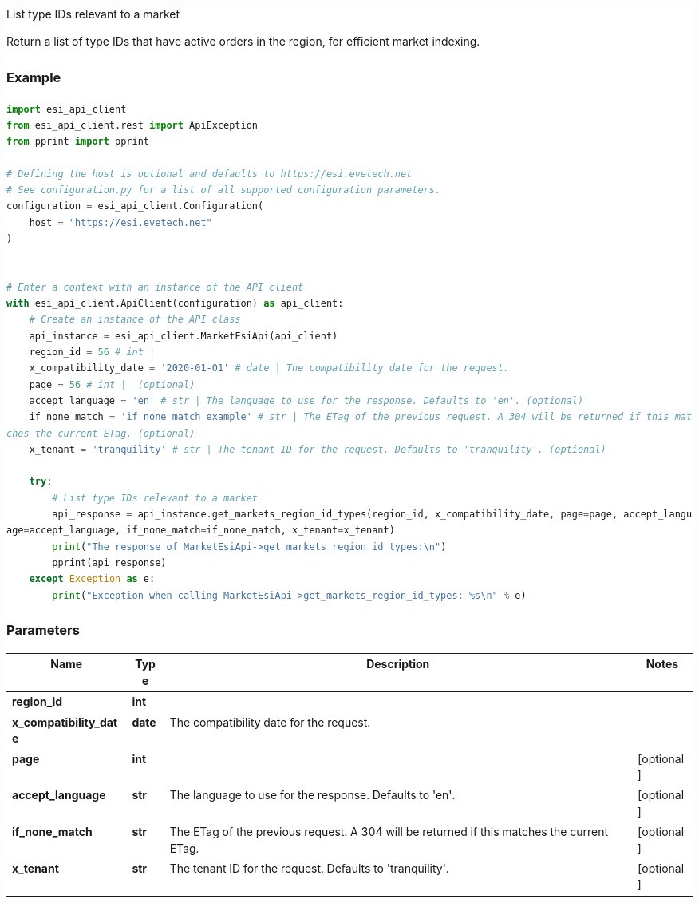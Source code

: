 List type IDs relevant to a market

Return a list of type IDs that have active orders in the region, for efficient market indexing.

### Example


```python
import esi_api_client
from esi_api_client.rest import ApiException
from pprint import pprint

# Defining the host is optional and defaults to https://esi.evetech.net
# See configuration.py for a list of all supported configuration parameters.
configuration = esi_api_client.Configuration(
    host = "https://esi.evetech.net"
)


# Enter a context with an instance of the API client
with esi_api_client.ApiClient(configuration) as api_client:
    # Create an instance of the API class
    api_instance = esi_api_client.MarketEsiApi(api_client)
    region_id = 56 # int | 
    x_compatibility_date = '2020-01-01' # date | The compatibility date for the request.
    page = 56 # int |  (optional)
    accept_language = 'en' # str | The language to use for the response. Defaults to 'en'. (optional)
    if_none_match = 'if_none_match_example' # str | The ETag of the previous request. A 304 will be returned if this matches the current ETag. (optional)
    x_tenant = 'tranquility' # str | The tenant ID for the request. Defaults to 'tranquility'. (optional)

    try:
        # List type IDs relevant to a market
        api_response = api_instance.get_markets_region_id_types(region_id, x_compatibility_date, page=page, accept_language=accept_language, if_none_match=if_none_match, x_tenant=x_tenant)
        print("The response of MarketEsiApi->get_markets_region_id_types:\n")
        pprint(api_response)
    except Exception as e:
        print("Exception when calling MarketEsiApi->get_markets_region_id_types: %s\n" % e)
```



### Parameters


Name | Type | Description  | Notes
------------- | ------------- | ------------- | -------------
 **region_id** | **int**|  | 
 **x_compatibility_date** | **date**| The compatibility date for the request. | 
 **page** | **int**|  | [optional] 
 **accept_language** | **str**| The language to use for the response. Defaults to &#39;en&#39;. | [optional] 
 **if_none_match** | **str**| The ETag of the previous request. A 304 will be returned if this matches the current ETag. | [optional] 
 **x_tenant** | **str**| The tenant ID for the request. Defaults to &#39;tranquility&#39;. | [optional] 
